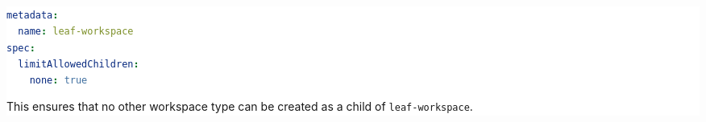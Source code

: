 ```yaml
metadata:
  name: leaf-workspace
spec:
  limitAllowedChildren:
    none: true
```
This ensures that no other workspace type can be created as a child of `leaf-workspace`.
